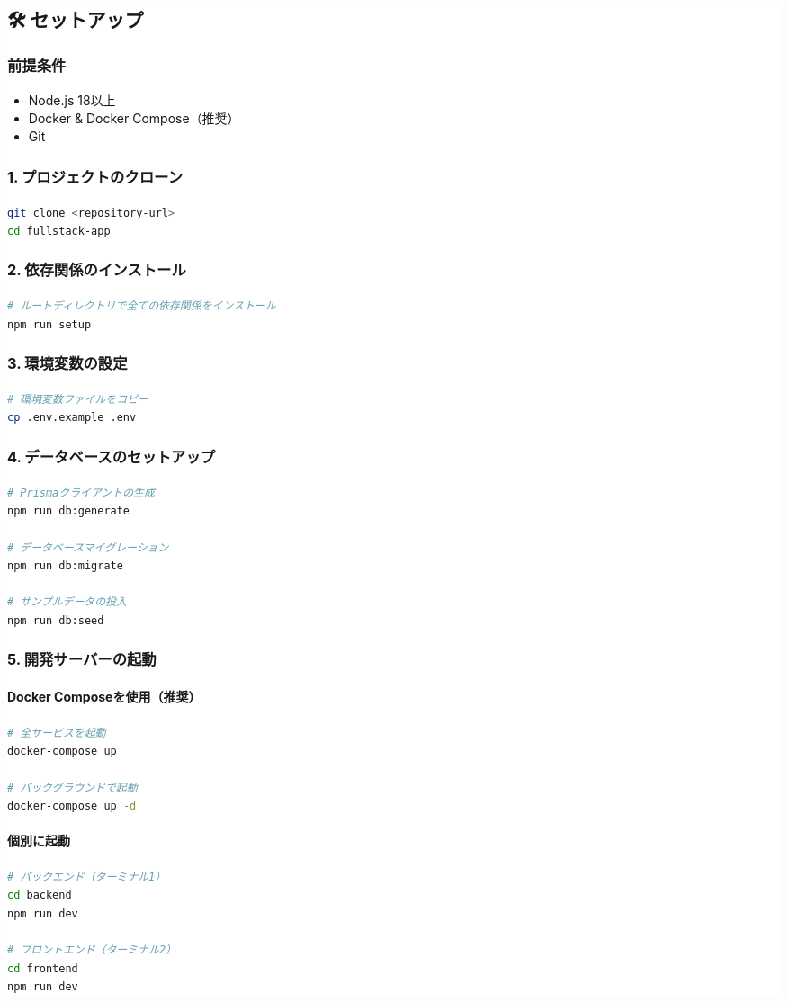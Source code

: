 ```
```

## 🛠️ セットアップ

### 前提条件
- Node.js 18以上
- Docker & Docker Compose（推奨）
- Git

### 1. プロジェクトのクローン
```bash
git clone <repository-url>
cd fullstack-app
```

### 2. 依存関係のインストール
```bash
# ルートディレクトリで全ての依存関係をインストール
npm run setup
```

### 3. 環境変数の設定
```bash
# 環境変数ファイルをコピー
cp .env.example .env
```

### 4. データベースのセットアップ
```bash
# Prismaクライアントの生成
npm run db:generate

# データベースマイグレーション
npm run db:migrate

# サンプルデータの投入
npm run db:seed
```

### 5. 開発サーバーの起動

#### Docker Composeを使用（推奨）
```bash
# 全サービスを起動
docker-compose up

# バックグラウンドで起動
docker-compose up -d
```

#### 個別に起動
```bash
# バックエンド（ターミナル1）
cd backend
npm run dev

# フロントエンド（ターミナル2）
cd frontend
npm run dev
```
